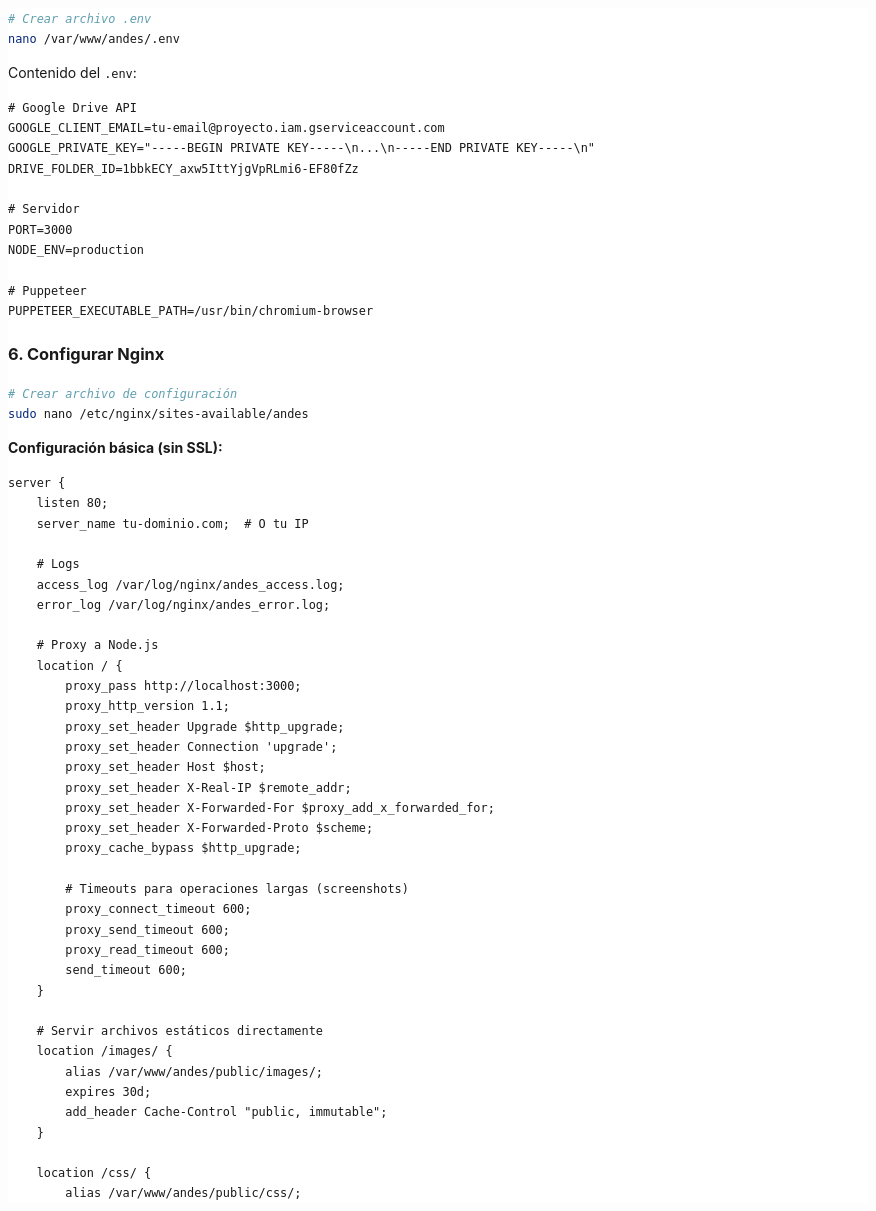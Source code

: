 ```bash
# Crear archivo .env
nano /var/www/andes/.env
```

Contenido del `.env`:

```env
# Google Drive API
GOOGLE_CLIENT_EMAIL=tu-email@proyecto.iam.gserviceaccount.com
GOOGLE_PRIVATE_KEY="-----BEGIN PRIVATE KEY-----\n...\n-----END PRIVATE KEY-----\n"
DRIVE_FOLDER_ID=1bbkECY_axw5IttYjgVpRLmi6-EF80fZz

# Servidor
PORT=3000
NODE_ENV=production

# Puppeteer
PUPPETEER_EXECUTABLE_PATH=/usr/bin/chromium-browser
```

### 6. Configurar Nginx

```bash
# Crear archivo de configuración
sudo nano /etc/nginx/sites-available/andes
```

**Configuración básica (sin SSL):**

```nginx
server {
    listen 80;
    server_name tu-dominio.com;  # O tu IP

    # Logs
    access_log /var/log/nginx/andes_access.log;
    error_log /var/log/nginx/andes_error.log;

    # Proxy a Node.js
    location / {
        proxy_pass http://localhost:3000;
        proxy_http_version 1.1;
        proxy_set_header Upgrade $http_upgrade;
        proxy_set_header Connection 'upgrade';
        proxy_set_header Host $host;
        proxy_set_header X-Real-IP $remote_addr;
        proxy_set_header X-Forwarded-For $proxy_add_x_forwarded_for;
        proxy_set_header X-Forwarded-Proto $scheme;
        proxy_cache_bypass $http_upgrade;
        
        # Timeouts para operaciones largas (screenshots)
        proxy_connect_timeout 600;
        proxy_send_timeout 600;
        proxy_read_timeout 600;
        send_timeout 600;
    }

    # Servir archivos estáticos directamente
    location /images/ {
        alias /var/www/andes/public/images/;
        expires 30d;
        add_header Cache-Control "public, immutable";
    }

    location /css/ {
        alias /var/www/andes/public/css/;
```
